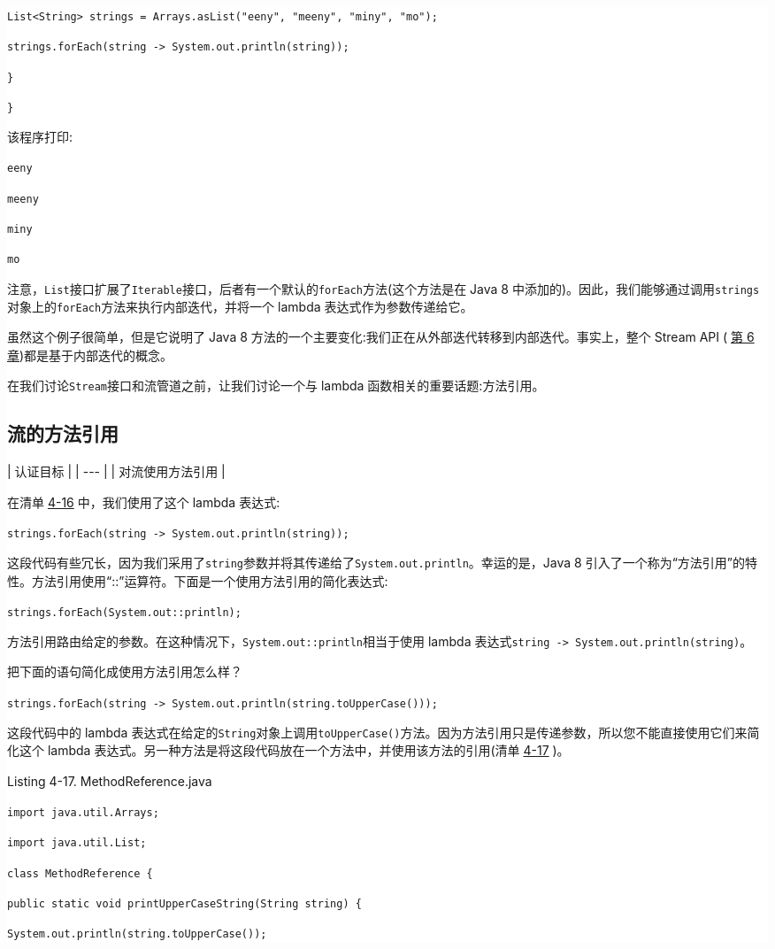 `List<String> strings = Arrays.asList("eeny", "meeny", "miny", "mo");`

`strings.forEach(string -> System.out.println(string));`

`}`

`}`

该程序打印:

`eeny`

`meeny`

`miny`

`mo`

注意，`List`接口扩展了`Iterable`接口，后者有一个默认的`forEach`方法(这个方法是在 Java 8 中添加的)。因此，我们能够通过调用`strings`对象上的`forEach`方法来执行内部迭代，并将一个 lambda 表达式作为参数传递给它。

虽然这个例子很简单，但是它说明了 Java 8 方法的一个主要变化:我们正在从外部迭代转移到内部迭代。事实上，整个 Stream API ( [第 6 章](06.html))都是基于内部迭代的概念。

在我们讨论`Stream`接口和流管道之前，让我们讨论一个与 lambda 函数相关的重要话题:方法引用。

## 流的方法引用

<colgroup><col> <col></colgroup> 
| 认证目标 |
| --- |
| 对流使用方法引用 |

在清单 [4-16](#FPar16) 中，我们使用了这个 lambda 表达式:

`strings.forEach(string -> System.out.println(string));`

这段代码有些冗长，因为我们采用了`string`参数并将其传递给了`System.out.println`。幸运的是，Java 8 引入了一个称为“方法引用”的特性。方法引用使用“::”运算符。下面是一个使用方法引用的简化表达式:

`strings.forEach(System.out::println);`

方法引用路由给定的参数。在这种情况下，`System.out::println`相当于使用 lambda 表达式`string -> System.out.println(string)`。

把下面的语句简化成使用方法引用怎么样？

`strings.forEach(string -> System.out.println(string.toUpperCase()));`

这段代码中的 lambda 表达式在给定的`String`对象上调用`toUpperCase()`方法。因为方法引用只是传递参数，所以您不能直接使用它们来简化这个 lambda 表达式。另一种方法是将这段代码放在一个方法中，并使用该方法的引用(清单 [4-17](#FPar17) )。

Listing 4-17\. MethodReference.java

`import java.util.Arrays;`

`import java.util.List;`

`class MethodReference {`

`public static void printUpperCaseString(String string) {`

`System.out.println(string.toUpperCase());`
